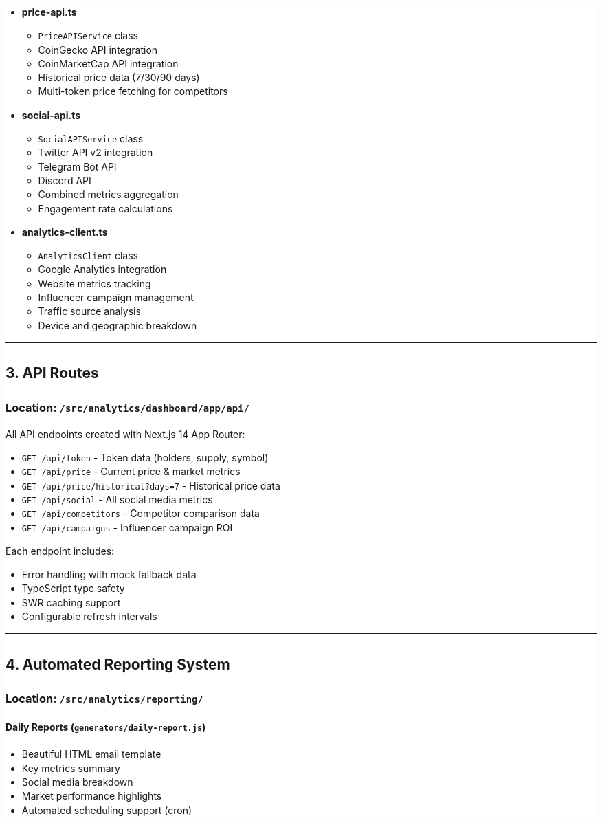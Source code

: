 - **price-api.ts**
  - `PriceAPIService` class
  - CoinGecko API integration
  - CoinMarketCap API integration
  - Historical price data (7/30/90 days)
  - Multi-token price fetching for competitors

- **social-api.ts**
  - `SocialAPIService` class
  - Twitter API v2 integration
  - Telegram Bot API
  - Discord API
  - Combined metrics aggregation
  - Engagement rate calculations

- **analytics-client.ts**
  - `AnalyticsClient` class
  - Google Analytics integration
  - Website metrics tracking
  - Influencer campaign management
  - Traffic source analysis
  - Device and geographic breakdown

---

## 3. API Routes

### Location: `/src/analytics/dashboard/app/api/`

All API endpoints created with Next.js 14 App Router:

- `GET /api/token` - Token data (holders, supply, symbol)
- `GET /api/price` - Current price & market metrics
- `GET /api/price/historical?days=7` - Historical price data
- `GET /api/social` - All social media metrics
- `GET /api/competitors` - Competitor comparison data
- `GET /api/campaigns` - Influencer campaign ROI

Each endpoint includes:
- Error handling with mock fallback data
- TypeScript type safety
- SWR caching support
- Configurable refresh intervals

---

## 4. Automated Reporting System

### Location: `/src/analytics/reporting/`

#### Daily Reports (`generators/daily-report.js`)
- Beautiful HTML email template
- Key metrics summary
- Social media breakdown
- Market performance highlights
- Automated scheduling support (cron)
